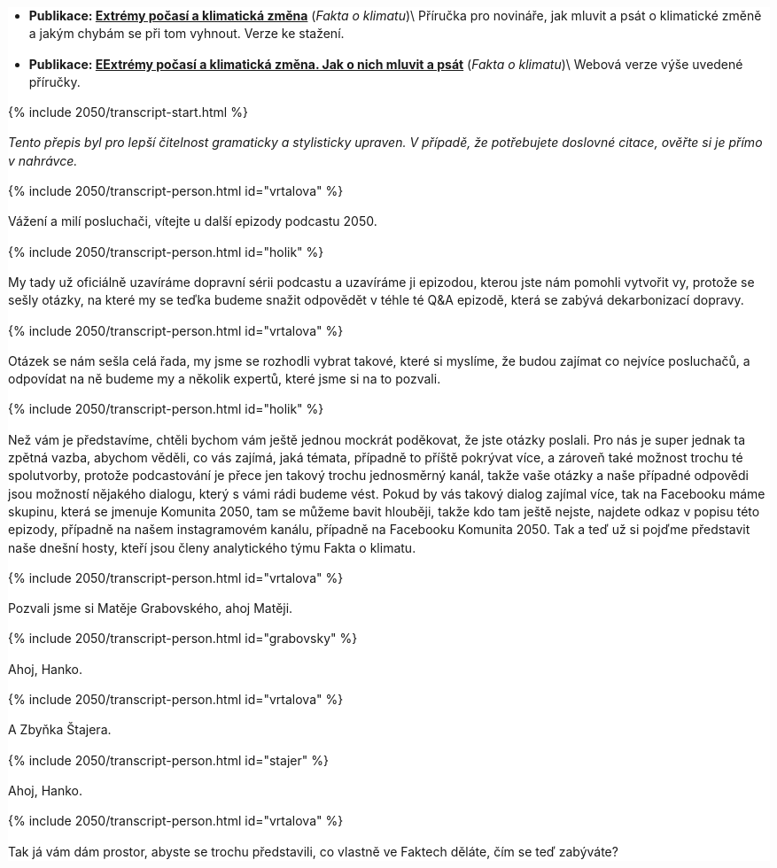 * **Publikace: [Extrémy počasí a klimatická změna](https://faktaoklimatu.cz/studie/2022-extremy-pocasi-a-klimaticka-zmena?q=extr%C3%A9my)** (_Fakta o klimatu_)\\
    Příručka pro novináře, jak mluvit a psát o klimatické změně a jakým chybám se při tom vyhnout. Verze ke stažení.

* **Publikace: [EExtrémy počasí a klimatická změna. Jak o nich mluvit a psát](https://faktaoklimatu.cz/explainery/vliv-klimatu-na-extremy-prirucka?q=extr%C3%A9my)** (_Fakta o klimatu_)\\
    Webová verze výše uvedené příručky.


{% include 2050/transcript-start.html %}

_Tento přepis byl pro lepší čitelnost gramaticky a stylisticky upraven. V případě, že potřebujete doslovné citace, ověřte si je přímo v nahrávce._

{% include 2050/transcript-person.html id="vrtalova" %}

Vážení a milí posluchači, vítejte u další epizody podcastu 2050.

{% include 2050/transcript-person.html id="holik" %}

My tady už oficiálně uzavíráme dopravní sérii podcastu a uzavíráme ji epizodou, kterou jste nám pomohli vytvořit vy, protože se sešly otázky, na které my se teďka budeme snažit odpovědět v téhle té Q&A epizodě, která se zabývá dekarbonizací dopravy.

{% include 2050/transcript-person.html id="vrtalova" %}

Otázek se nám sešla celá řada, my jsme se rozhodli vybrat takové, které si myslíme, že budou zajímat co nejvíce posluchačů, a odpovídat na ně budeme my a několik expertů, které jsme si na to pozvali.

{% include 2050/transcript-person.html id="holik" %}

Než vám je představíme, chtěli bychom vám ještě jednou mockrát poděkovat, že jste otázky poslali. Pro nás je super jednak ta zpětná vazba, abychom věděli, co vás zajímá, jaká témata, případně to příště pokrývat více, a zároveň také možnost trochu té spolutvorby, protože podcastování je přece jen takový trochu jednosměrný kanál, takže vaše otázky a naše případné odpovědi jsou možností nějakého dialogu, který s vámi rádi budeme vést. Pokud by vás takový dialog zajímal více, tak na Facebooku máme skupinu, která se jmenuje Komunita 2050, tam se můžeme bavit hlouběji, takže kdo tam ještě nejste, najdete odkaz v popisu této epizody, případně na našem instagramovém kanálu, případně na Facebooku Komunita 2050. Tak a teď už si pojďme představit naše dnešní hosty, kteří jsou členy analytického týmu Fakta o klimatu.

{% include 2050/transcript-person.html id="vrtalova" %}

Pozvali jsme si Matěje Grabovského, ahoj Matěji.

{% include 2050/transcript-person.html id="grabovsky" %}

Ahoj, Hanko.

{% include 2050/transcript-person.html id="vrtalova" %}

A Zbyňka Štajera.

{% include 2050/transcript-person.html id="stajer" %}

Ahoj, Hanko.

{% include 2050/transcript-person.html id="vrtalova" %}

Tak já vám dám prostor, abyste se trochu představili, co vlastně ve Faktech děláte, čím se teď zabýváte?
